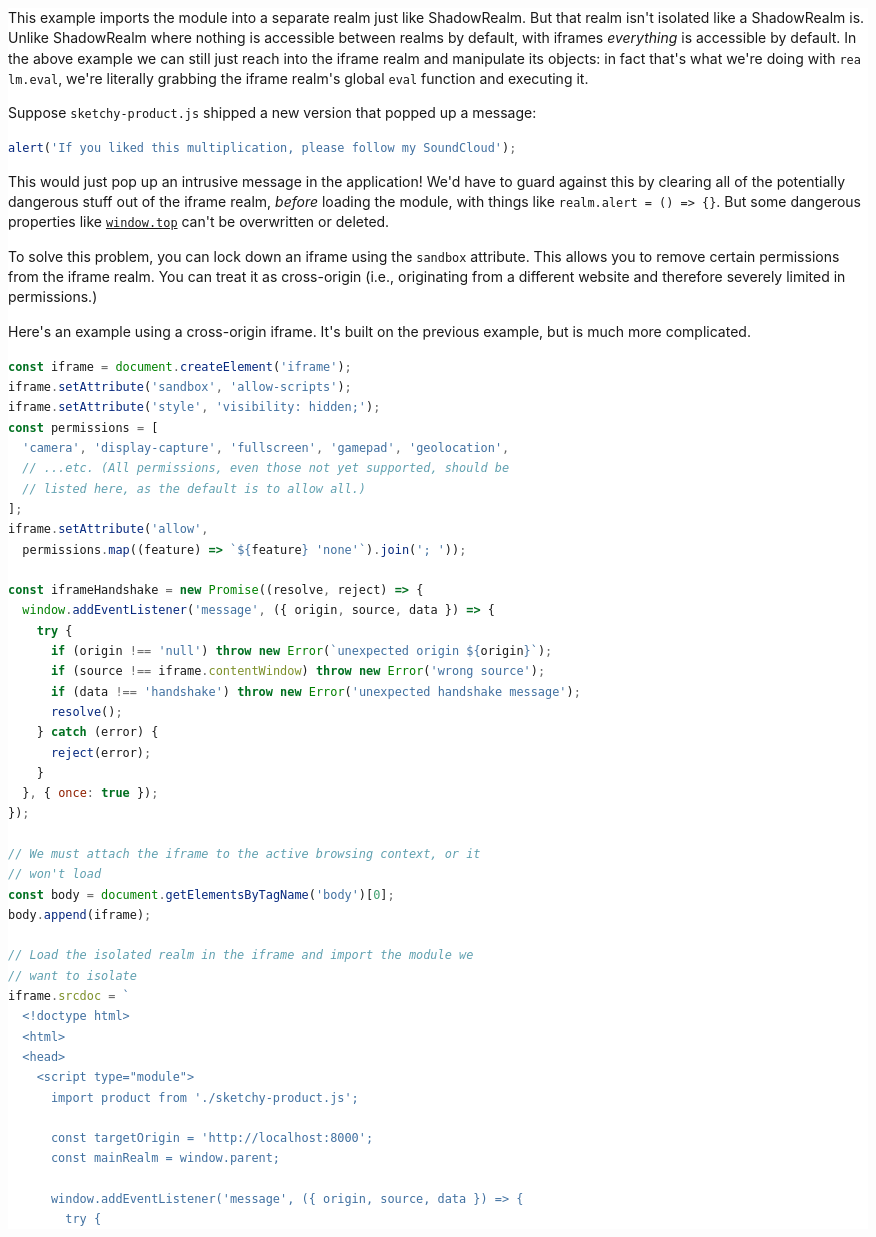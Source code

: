 This example imports the module into a separate realm just like ShadowRealm. But that realm isn't isolated like a ShadowRealm is. Unlike ShadowRealm where nothing is accessible between realms by default, with iframes _everything_ is accessible by default. In the above example we can still just reach into the iframe realm and manipulate its objects: in fact that's what we're doing with `realm.eval`, we're literally grabbing the iframe realm's global `eval` function and executing it.

Suppose `sketchy-product.js` shipped a new version that popped up a message:
```javascript
alert('If you liked this multiplication, please follow my SoundCloud');
```
This would just pop up an intrusive message in the application! We'd have to guard against this by clearing all of the potentially dangerous stuff out of the iframe realm, _before_ loading the module, with things like `realm.alert = () => {}`. But some dangerous properties like [`window.top`](https://developer.mozilla.org/en-US/docs/Web/API/Window/top) can't be overwritten or deleted.

To solve this problem, you can lock down an iframe using the `sandbox` attribute. This allows you to remove certain permissions from the iframe realm. You can treat it as cross-origin (i.e., originating from a different website and therefore severely limited in permissions.)

Here's an example using a cross-origin iframe. It's built on the previous example, but is much more complicated.

```javascript
const iframe = document.createElement('iframe');
iframe.setAttribute('sandbox', 'allow-scripts');
iframe.setAttribute('style', 'visibility: hidden;');
const permissions = [
  'camera', 'display-capture', 'fullscreen', 'gamepad', 'geolocation',
  // ...etc. (All permissions, even those not yet supported, should be
  // listed here, as the default is to allow all.)
];
iframe.setAttribute('allow',
  permissions.map((feature) => `${feature} 'none'`).join('; '));

const iframeHandshake = new Promise((resolve, reject) => {
  window.addEventListener('message', ({ origin, source, data }) => {
    try {
      if (origin !== 'null') throw new Error(`unexpected origin ${origin}`);
      if (source !== iframe.contentWindow) throw new Error('wrong source');
      if (data !== 'handshake') throw new Error('unexpected handshake message');
      resolve();
    } catch (error) {
      reject(error);
    }
  }, { once: true });
});

// We must attach the iframe to the active browsing context, or it
// won't load
const body = document.getElementsByTagName('body')[0];
body.append(iframe);

// Load the isolated realm in the iframe and import the module we
// want to isolate
iframe.srcdoc = `
  <!doctype html>
  <html>
  <head>
    <script type="module">
      import product from './sketchy-product.js';

      const targetOrigin = 'http://localhost:8000';
      const mainRealm = window.parent;

      window.addEventListener('message', ({ origin, source, data }) => {
        try {
```